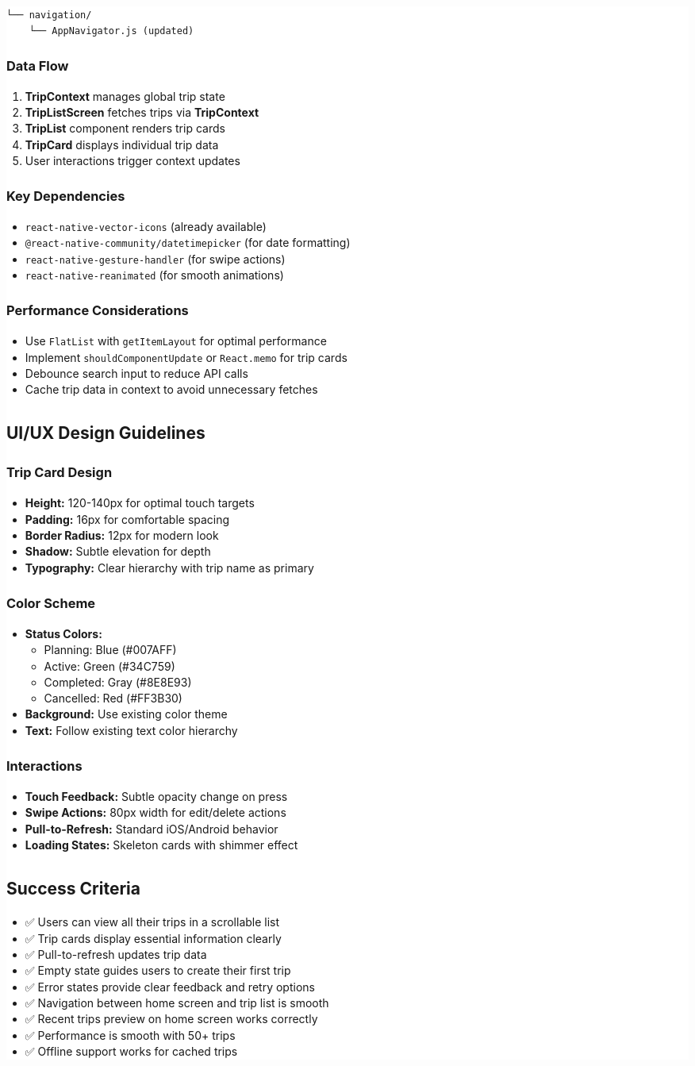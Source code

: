 ```
└── navigation/
    └── AppNavigator.js (updated)
```

### Data Flow
1. **TripContext** manages global trip state
2. **TripListScreen** fetches trips via **TripContext**
3. **TripList** component renders trip cards
4. **TripCard** displays individual trip data
5. User interactions trigger context updates

### Key Dependencies
- `react-native-vector-icons` (already available)
- `@react-native-community/datetimepicker` (for date formatting)
- `react-native-gesture-handler` (for swipe actions)
- `react-native-reanimated` (for smooth animations)

### Performance Considerations
- Use `FlatList` with `getItemLayout` for optimal performance
- Implement `shouldComponentUpdate` or `React.memo` for trip cards
- Debounce search input to reduce API calls
- Cache trip data in context to avoid unnecessary fetches

## UI/UX Design Guidelines

### Trip Card Design
- **Height:** 120-140px for optimal touch targets
- **Padding:** 16px for comfortable spacing
- **Border Radius:** 12px for modern look
- **Shadow:** Subtle elevation for depth
- **Typography:** Clear hierarchy with trip name as primary

### Color Scheme
- **Status Colors:**
  - Planning: Blue (#007AFF)
  - Active: Green (#34C759)
  - Completed: Gray (#8E8E93)
  - Cancelled: Red (#FF3B30)
- **Background:** Use existing color theme
- **Text:** Follow existing text color hierarchy

### Interactions
- **Touch Feedback:** Subtle opacity change on press
- **Swipe Actions:** 80px width for edit/delete actions
- **Pull-to-Refresh:** Standard iOS/Android behavior
- **Loading States:** Skeleton cards with shimmer effect

## Success Criteria
- ✅ Users can view all their trips in a scrollable list
- ✅ Trip cards display essential information clearly
- ✅ Pull-to-refresh updates trip data
- ✅ Empty state guides users to create their first trip
- ✅ Error states provide clear feedback and retry options
- ✅ Navigation between home screen and trip list is smooth
- ✅ Recent trips preview on home screen works correctly
- ✅ Performance is smooth with 50+ trips
- ✅ Offline support works for cached trips
